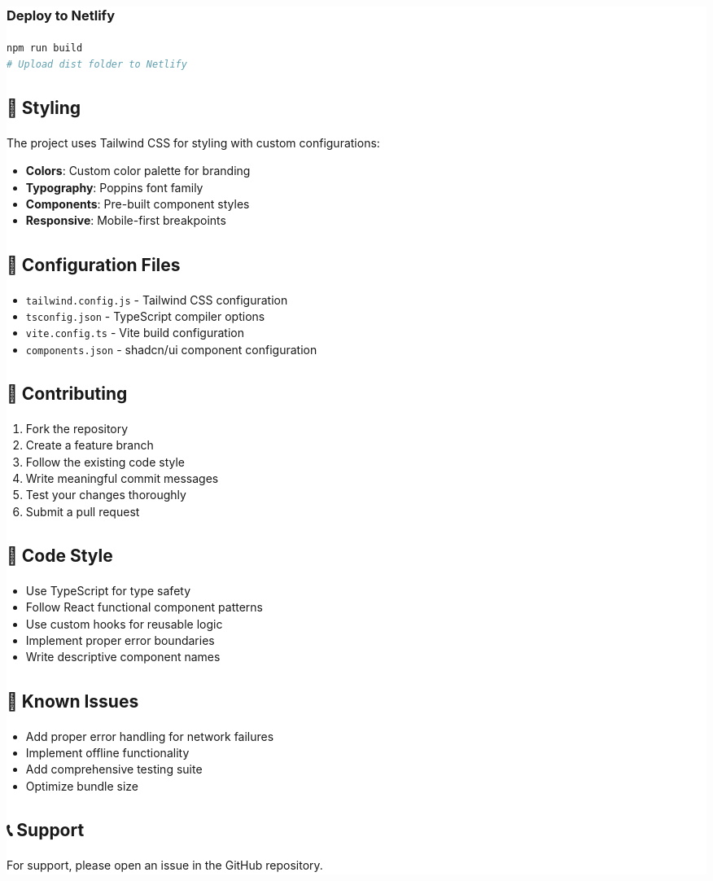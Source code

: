 ### Deploy to Netlify
```bash
npm run build
# Upload dist folder to Netlify
```

## 🎨 Styling

The project uses Tailwind CSS for styling with custom configurations:

- **Colors**: Custom color palette for branding
- **Typography**: Poppins font family
- **Components**: Pre-built component styles
- **Responsive**: Mobile-first breakpoints

## 🔧 Configuration Files

- `tailwind.config.js` - Tailwind CSS configuration
- `tsconfig.json` - TypeScript compiler options
- `vite.config.ts` - Vite build configuration
- `components.json` - shadcn/ui component configuration

## 🤝 Contributing

1. Fork the repository
2. Create a feature branch
3. Follow the existing code style
4. Write meaningful commit messages
5. Test your changes thoroughly
6. Submit a pull request

## 📝 Code Style

- Use TypeScript for type safety
- Follow React functional component patterns
- Use custom hooks for reusable logic
- Implement proper error boundaries
- Write descriptive component names

## 🐛 Known Issues

- Add proper error handling for network failures
- Implement offline functionality
- Add comprehensive testing suite
- Optimize bundle size

## 📞 Support

For support, please open an issue in the GitHub repository.
